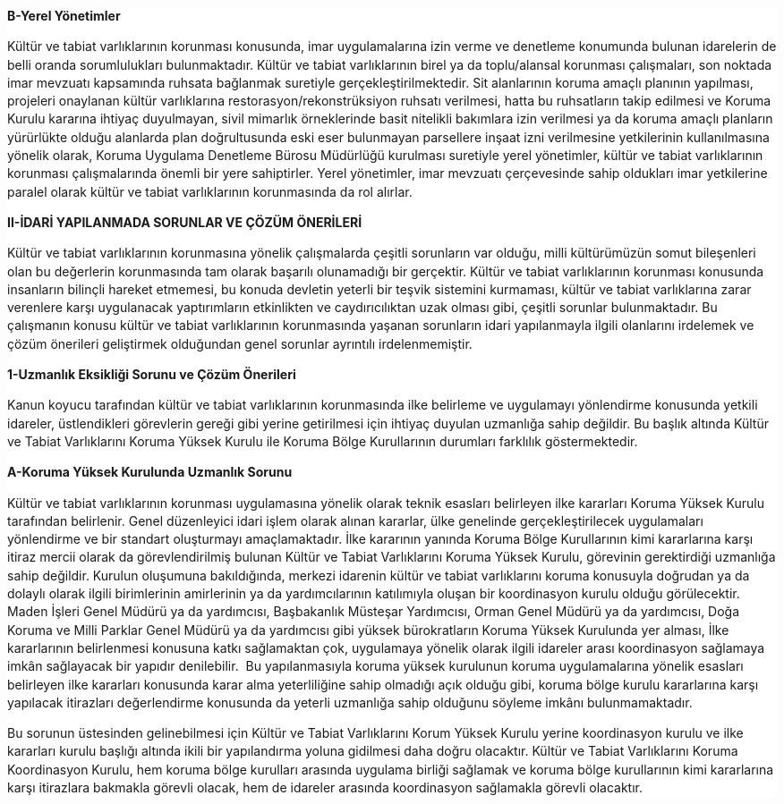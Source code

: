 **B-Yerel Yönetimler**

Kültür ve tabiat varlıklarının korunması konusunda, imar uygulamalarına izin verme ve denetleme konumunda bulunan idarelerin de belli oranda sorumlulukları bulunmaktadır. Kültür ve tabiat varlıklarının birel ya da toplu/alansal korunması çalışmaları, son noktada imar mevzuatı kapsamında ruhsata bağlanmak suretiyle gerçekleştirilmektedir. Sit alanlarının koruma amaçlı planının yapılması, projeleri onaylanan kültür varlıklarına restorasyon/rekonstrüksiyon ruhsatı verilmesi, hatta bu ruhsatların takip edilmesi ve Koruma Kurulu kararına ihtiyaç duyulmayan, sivil mimarlık örneklerinde basit nitelikli bakımlara izin verilmesi ya da koruma amaçlı planların yürürlükte olduğu alanlarda plan doğrultusunda eski eser bulunmayan parsellere inşaat izni verilmesine yetkilerinin kullanılmasına yönelik olarak, Koruma Uygulama Denetleme Bürosu Müdürlüğü kurulması suretiyle yerel yönetimler, kültür ve tabiat varlıklarının korunması çalışmalarında önemli bir yere sahiptirler. Yerel yönetimler, imar mevzuatı çerçevesinde sahip oldukları imar yetkilerine paralel olarak kültür ve tabiat varlıklarının korunmasında da rol alırlar.

**II-İDARİ YAPILANMADA SORUNLAR VE ÇÖZÜM ÖNERİLERİ**

Kültür ve tabiat varlıklarının korunmasına yönelik çalışmalarda çeşitli sorunların var olduğu, milli kültürümüzün somut bileşenleri olan bu değerlerin korunmasında tam olarak başarılı olunamadığı bir gerçektir. Kültür ve tabiat varlıklarının korunması konusunda insanların bilinçli hareket etmemesi, bu konuda devletin yeterli bir teşvik sistemini kurmaması, kültür ve tabiat varlıklarına zarar verenlere karşı uygulanacak yaptırımların etkinlikten ve caydırıcılıktan uzak olması gibi, çeşitli sorunlar bulunmaktadır. Bu çalışmanın konusu kültür ve tabiat varlıklarının korunmasında yaşanan sorunların idari yapılanmayla ilgili olanlarını irdelemek ve çözüm önerileri geliştirmek olduğundan genel sorunlar ayrıntılı irdelenmemiştir.

**1-Uzmanlık Eksikliği Sorunu ve Çözüm Önerileri**

Kanun koyucu tarafından kültür ve tabiat varlıklarının korunmasında ilke belirleme ve uygulamayı yönlendirme konusunda yetkili idareler, üstlendikleri görevlerin gereği gibi yerine getirilmesi için ihtiyaç duyulan uzmanlığa sahip değildir. Bu başlık altında Kültür ve Tabiat Varlıklarını Koruma Yüksek Kurulu ile Koruma Bölge Kurullarının durumları farklılık göstermektedir.

**A-Koruma Yüksek Kurulunda Uzmanlık Sorunu**

Kültür ve tabiat varlıklarının korunması uygulamasına yönelik olarak teknik esasları belirleyen ilke kararları Koruma Yüksek Kurulu tarafından belirlenir. Genel düzenleyici idari işlem olarak alınan kararlar, ülke genelinde gerçekleştirilecek uygulamaları yönlendirme ve bir standart oluşturmayı amaçlamaktadır. İlke kararının yanında Koruma Bölge Kurullarının kimi kararlarına karşı itiraz mercii olarak da görevlendirilmiş bulunan Kültür ve Tabiat Varlıklarını Koruma Yüksek Kurulu, görevinin gerektirdiği uzmanlığa sahip değildir. Kurulun oluşumuna bakıldığında, merkezi idarenin kültür ve tabiat varlıklarını koruma konusuyla doğrudan ya da dolaylı olarak ilgili birimlerinin amirlerinin ya da yardımcılarının katılımıyla oluşan bir koordinasyon kurulu olduğu görülecektir. Maden İşleri Genel Müdürü ya da yardımcısı, Başbakanlık Müsteşar Yardımcısı, Orman Genel Müdürü ya da yardımcısı, Doğa Koruma ve Milli Parklar Genel Müdürü ya da yardımcısı gibi yüksek bürokratların Koruma Yüksek Kurulunda yer alması, İlke kararlarının belirlenmesi konusuna katkı sağlamaktan çok, uygulamaya yönelik olarak ilgili idareler arası koordinasyon sağlamaya imkân sağlayacak bir yapıdır denilebilir.  Bu yapılanmasıyla koruma yüksek kurulunun koruma uygulamalarına yönelik esasları belirleyen ilke kararları konusunda karar alma yeterliliğine sahip olmadığı açık olduğu gibi, koruma bölge kurulu kararlarına karşı yapılacak itirazları değerlendirme konusunda da yeterli uzmanlığa sahip olduğunu söyleme imkânı bulunmamaktadır.

Bu sorunun üstesinden gelinebilmesi için Kültür ve Tabiat Varlıklarını Korum Yüksek Kurulu yerine koordinasyon kurulu ve ilke kararları kurulu başlığı altında ikili bir yapılandırma yoluna gidilmesi daha doğru olacaktır. Kültür ve Tabiat Varlıklarını Koruma Koordinasyon Kurulu, hem koruma bölge kurulları arasında uygulama birliği sağlamak ve koruma bölge kurullarının kimi kararlarına karşı itirazlara bakmakla görevli olacak, hem de idareler arasında koordinasyon sağlamakla görevli olacaktır.
